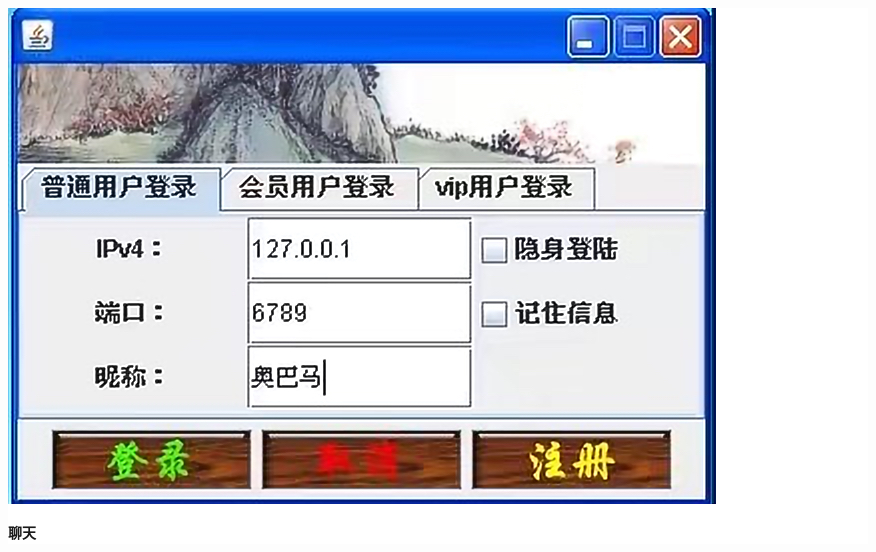 ![局域网通信，登录](res\2020-04-30-讲道理，只要你是一个爱折腾的程序员，毕业找工作真的不需要再花钱培训.md\e46f6b2d-1a3c-48ed-9cb2-05c2094b8923.jpg)

**聊天**
